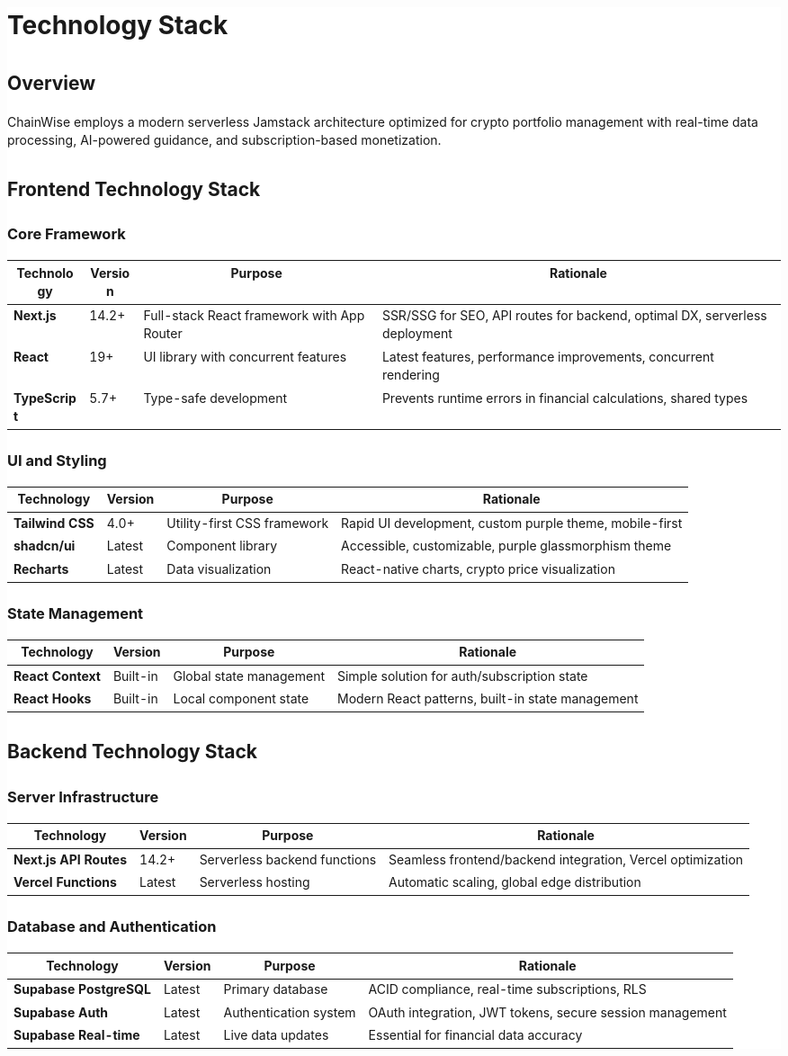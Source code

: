 # Technology Stack

## Overview

ChainWise employs a modern serverless Jamstack architecture optimized for crypto portfolio management with real-time data processing, AI-powered guidance, and subscription-based monetization.

## Frontend Technology Stack

### Core Framework
| Technology | Version | Purpose | Rationale |
|------------|---------|---------|-----------|
| **Next.js** | 14.2+ | Full-stack React framework with App Router | SSR/SSG for SEO, API routes for backend, optimal DX, serverless deployment |
| **React** | 19+ | UI library with concurrent features | Latest features, performance improvements, concurrent rendering |
| **TypeScript** | 5.7+ | Type-safe development | Prevents runtime errors in financial calculations, shared types |

### UI and Styling
| Technology | Version | Purpose | Rationale |
|------------|---------|---------|-----------|
| **Tailwind CSS** | 4.0+ | Utility-first CSS framework | Rapid UI development, custom purple theme, mobile-first |
| **shadcn/ui** | Latest | Component library | Accessible, customizable, purple glassmorphism theme |
| **Recharts** | Latest | Data visualization | React-native charts, crypto price visualization |

### State Management
| Technology | Version | Purpose | Rationale |
|------------|---------|---------|-----------|
| **React Context** | Built-in | Global state management | Simple solution for auth/subscription state |
| **React Hooks** | Built-in | Local component state | Modern React patterns, built-in state management |

## Backend Technology Stack

### Server Infrastructure
| Technology | Version | Purpose | Rationale |
|------------|---------|---------|-----------|
| **Next.js API Routes** | 14.2+ | Serverless backend functions | Seamless frontend/backend integration, Vercel optimization |
| **Vercel Functions** | Latest | Serverless hosting | Automatic scaling, global edge distribution |

### Database and Authentication
| Technology | Version | Purpose | Rationale |
|------------|---------|---------|-----------|
| **Supabase PostgreSQL** | Latest | Primary database | ACID compliance, real-time subscriptions, RLS |
| **Supabase Auth** | Latest | Authentication system | OAuth integration, JWT tokens, secure session management |
| **Supabase Real-time** | Latest | Live data updates | Essential for financial data accuracy |
